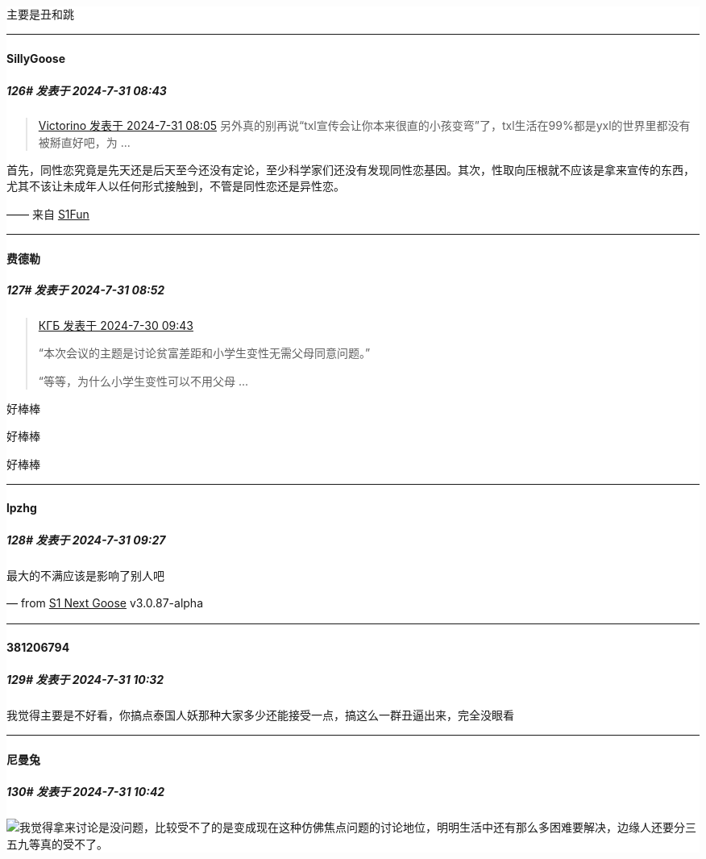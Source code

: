 主要是丑和跳

*****

####  SillyGoose  
##### 126#       发表于 2024-7-31 08:43

<blockquote><a href="httphttps://bbs.saraba1st.com/2b/forum.php?mod=redirect&amp;goto=findpost&amp;pid=65750430&amp;ptid=2193254" target="_blank">Victorino 发表于 2024-7-31 08:05</a>
另外真的别再说“txl宣传会让你本来很直的小孩变弯”了，txl生活在99%都是yxl的世界里都没有被掰直好吧，为 ...</blockquote>
首先，同性恋究竟是先天还是后天至今还没有定论，至少科学家们还没有发现同性恋基因。其次，性取向压根就不应该是拿来宣传的东西，尤其不该让未成年人以任何形式接触到，不管是同性恋还是异性恋。

—— 来自 [S1Fun](https://s1fun.koalcat.com)


*****

####  费德勒  
##### 127#       发表于 2024-7-31 08:52

<blockquote><a href="httphttps://bbs.saraba1st.com/2b/forum.php?mod=redirect&amp;goto=findpost&amp;pid=65740796&amp;ptid=2193254" target="_blank">КГБ 发表于 2024-7-30 09:43</a>

“本次会议的主题是讨论贫富差距和小学生变性无需父母同意问题。”

“等等，为什么小学生变性可以不用父母 ...</blockquote>
好棒棒

好棒棒

好棒棒


*****

####  lpzhg  
##### 128#       发表于 2024-7-31 09:27

最大的不满应该是影响了别人吧

— from [S1 Next Goose](https://www.pgyer.com/xfPejhuq) v3.0.87-alpha


*****

####  381206794  
##### 129#       发表于 2024-7-31 10:32

我觉得主要是不好看，你搞点泰国人妖那种大家多少还能接受一点，搞这么一群丑逼出来，完全没眼看


*****

####  尼曼兔  
##### 130#       发表于 2024-7-31 10:42

<img src="https://static.saraba1st.com/image/smiley/face2017/001.png" referrerpolicy="no-referrer">我觉得拿来讨论是没问题，比较受不了的是变成现在这种仿佛焦点问题的讨论地位，明明生活中还有那么多困难要解决，边缘人还要分三五九等真的受不了。
